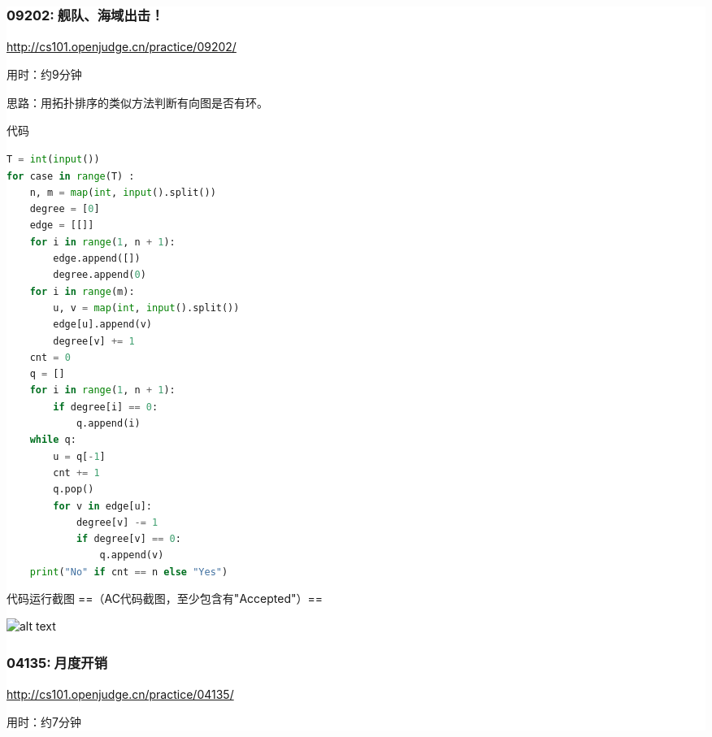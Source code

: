 

### 09202: 舰队、海域出击！

http://cs101.openjudge.cn/practice/09202/

用时：约9分钟

思路：用拓扑排序的类似方法判断有向图是否有环。



代码

```python
T = int(input())
for case in range(T) :
    n, m = map(int, input().split())
    degree = [0]
    edge = [[]]
    for i in range(1, n + 1):
        edge.append([])
        degree.append(0)
    for i in range(m):
        u, v = map(int, input().split())
        edge[u].append(v)
        degree[v] += 1
    cnt = 0
    q = []
    for i in range(1, n + 1):
        if degree[i] == 0:
            q.append(i)
    while q:
        u = q[-1]
        cnt += 1
        q.pop()
        for v in edge[u]:
            degree[v] -= 1
            if degree[v] == 0:
                q.append(v)
    print("No" if cnt == n else "Yes")

```



代码运行截图 ==（AC代码截图，至少包含有"Accepted"）==

![alt text](image-81.png)



### 04135: 月度开销

http://cs101.openjudge.cn/practice/04135/

用时：约7分钟
